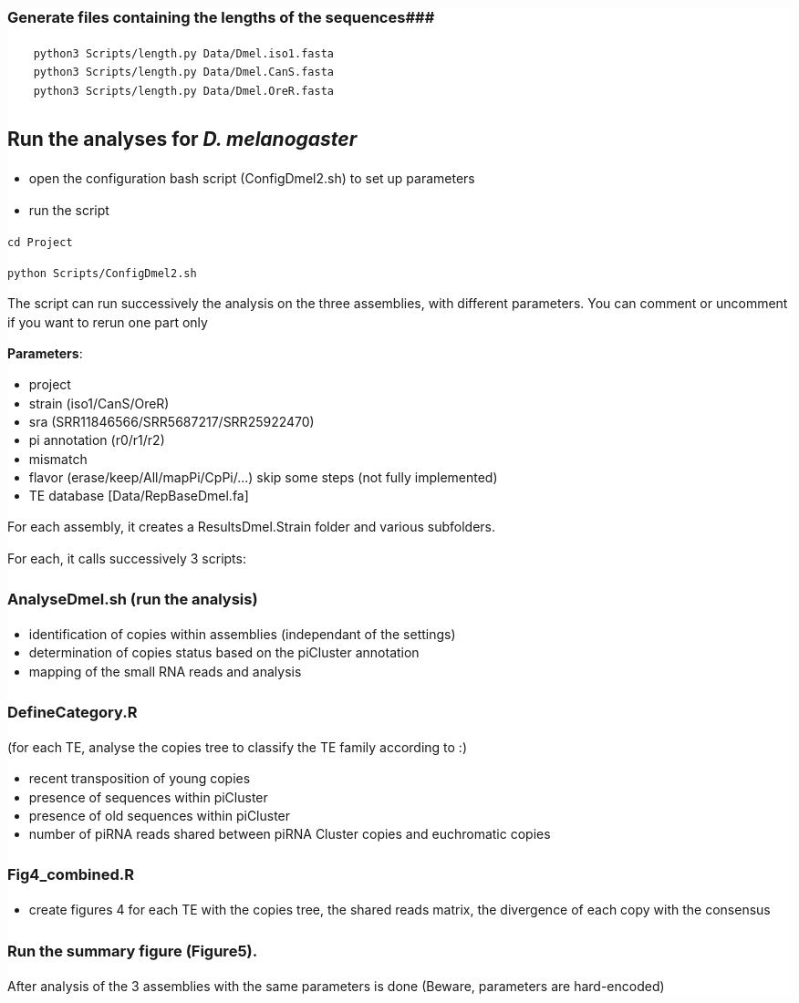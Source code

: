### Generate files containing the lengths of the sequences###
		python3 Scripts/length.py Data/Dmel.iso1.fasta
		python3 Scripts/length.py Data/Dmel.CanS.fasta
		python3 Scripts/length.py Data/Dmel.OreR.fasta

## Run the analyses for *D. melanogaster*

- open the configuration bash script (ConfigDmel2.sh) to set up parameters

- run the script

`cd Project`

`python Scripts/ConfigDmel2.sh`

The script can run successively the analysis on the three assemblies, with different parameters. You can comment or uncomment if you want to rerun one part only

**Parameters**:

- project 
- strain (iso1/CanS/OreR)
- sra (SRR11846566/SRR5687217/SRR25922470)
- pi annotation (r0/r1/r2)
- mismatch
- flavor (erase/keep/All/mapPi/CpPi/...) skip some steps (not fully implemented)
- TE database [Data/RepBaseDmel.fa]

For each assembly, it creates a ResultsDmel.Strain folder and various subfolders.

For each, it calls successively 3 scripts:


### AnalyseDmel.sh (run the analysis) 
- identification of copies within assemblies (independant of the settings)
- determination of copies status based on the piCluster annotation
- mapping of the small RNA reads and analysis 
	
### DefineCategory.R 
(for each TE, analyse the copies tree to classify the TE family according to :)

- recent transposition of young copies
- presence of sequences within piCluster
- presence of old sequences within piCluster
- number of piRNA reads shared between piRNA Cluster copies and euchromatic copies

### Fig4_combined.R 
- create figures 4 for each TE with the copies tree, the shared reads matrix, the divergence of each copy with the consensus


### Run the summary figure (Figure5). 

After analysis of the 3 assemblies with the same parameters is done (Beware, parameters are hard-encoded)
